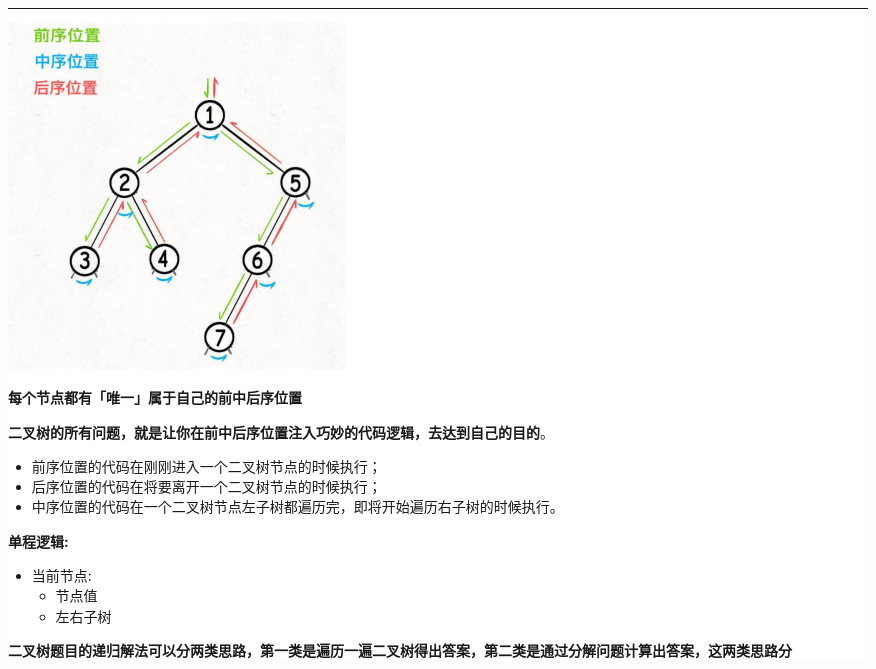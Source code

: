 ****

<img src="二叉树.assets/image-20221102150609386.png" alt="image-20221102150609386" style="zoom:50%;" />

**每个节点都有「唯一」属于自己的前中后序位置**

**二叉树的所有问题，就是让你在前中后序位置注入巧妙的代码逻辑，去达到自己的目的**。

+ 前序位置的代码在刚刚进入一个二叉树节点的时候执行；
+ 后序位置的代码在将要离开一个二叉树节点的时候执行；
+ 中序位置的代码在一个二叉树节点左子树都遍历完，即将开始遍历右子树的时候执行。

**单程逻辑:**

+ 当前节点:
  + 节点值
  + 左右子树

**二叉树题目的递归解法可以分两类思路，第一类是遍历一遍二叉树得出答案，第二类是通过分解问题计算出答案，这两类思路分**

